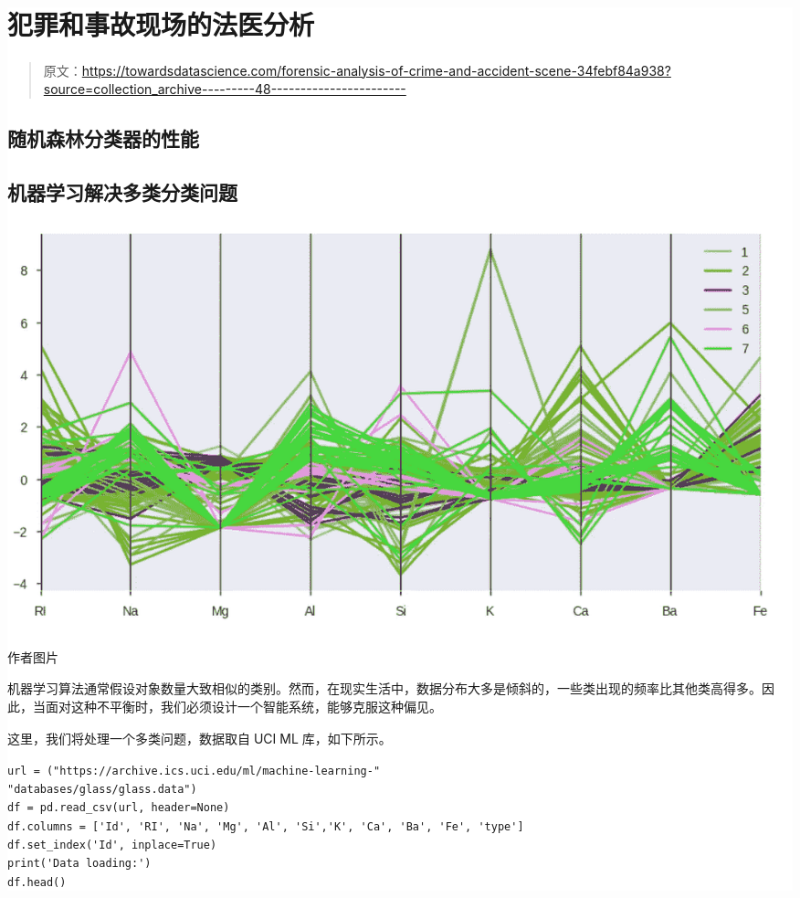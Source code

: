 # 犯罪和事故现场的法医分析

> 原文：<https://towardsdatascience.com/forensic-analysis-of-crime-and-accident-scene-34febf84a938?source=collection_archive---------48----------------------->

## 随机森林分类器的性能

## 机器学习解决多类分类问题

![](img/552921191479e1873fac6207c47ebccf.png)

作者图片

机器学习算法通常假设对象数量大致相似的类别。然而，在现实生活中，数据分布大多是倾斜的，一些类出现的频率比其他类高得多。因此，当面对这种不平衡时，我们必须设计一个智能系统，能够克服这种偏见。

这里，我们将处理一个多类问题，数据取自 UCI ML 库，如下所示。

```
url = ("https://archive.ics.uci.edu/ml/machine-learning-"
"databases/glass/glass.data")
df = pd.read_csv(url, header=None)
df.columns = ['Id', 'RI', 'Na', 'Mg', 'Al', 'Si','K', 'Ca', 'Ba', 'Fe', 'type']
df.set_index('Id', inplace=True)
print('Data loading:')
df.head()
```
